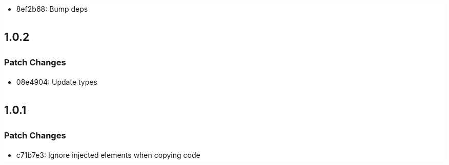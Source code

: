 - 8ef2b68: Bump deps

## 1.0.2

### Patch Changes

- 08e4904: Update types

## 1.0.1

### Patch Changes

- c71b7e3: Ignore injected elements when copying code
